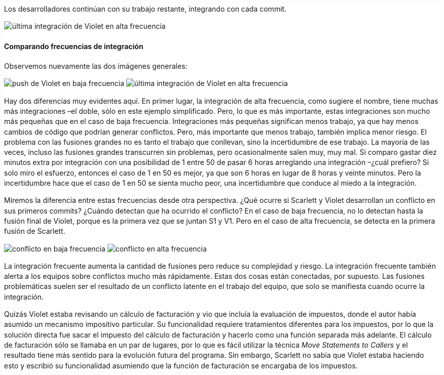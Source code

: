 Los desarrolladores continúan con su trabajo restante, integrando con cada commit.

<img src="https://martinfowler.com/articles/branching-patterns/high-freq-V6.png" alt="última integración de Violet en alta frecuencia">

#### Comparando frecuencias de integración

Observemos nuevamente las dos imágenes generales:

<img src="https://martinfowler.com/articles/branching-patterns/low-freq-V-push.png" alt="push de Violet en baja frecuencia">

<img src="https://martinfowler.com/articles/branching-patterns/high-freq-V6.png" alt="última integración de Violet en alta frecuencia">

Hay dos diferencias muy evidentes aquí. En primer lugar, la integración de alta frecuencia, como sugiere el nombre, tiene muchas más 
integraciones –el doble, sólo en este ejemplo simplificado. Pero, lo que es más importante, estas integraciones son mucho más pequeñas que en el
caso de baja frecuencia. Integraciones más pequeñas significan menos trabajo, ya que hay menos cambios de código que podrían generar conflictos. 
Pero, más importante que menos trabajo, también implica menor riesgo. El problema con las fusiones grandes no es tanto el trabajo que conllevan, sino 
la incertidumbre de ese trabajo. La mayoría de las veces, incluso las fusiones grandes transcurren sin problemas, pero ocasionalmente salen muy, muy mal. 
Si comparo gastar diez minutos extra por integración con una posibilidad de 1 entre 50 de pasar 6 horas arreglando una integración –¿cuál prefiero? Si solo miro el esfuerzo, entonces el caso de 1 en 50 es mejor, ya que son 6 horas en lugar de 8 horas y veinte minutos. Pero la incertidumbre hace que el caso de 1 en 50 se sienta mucho peor, una incertidumbre que conduce al miedo a la integración.

Miremos la diferencia entre estas frecuencias desde otra perspectiva. ¿Qué ocurre si Scarlett y Violet desarrollan un conflicto en sus primeros commits? 
¿Cuándo detectan que ha ocurrido el conflicto? En el caso de baja frecuencia, no lo detectan hasta la fusión final de Violet, porque es la primera vez
que se juntan S1 y V1. Pero en el caso de alta frecuencia, se detecta en la primera fusión de Scarlett.

<img src="https://martinfowler.com/articles/branching-patterns/low-freq-conflict.png" alt="conflicto en baja frecuencia">

<img src="https://martinfowler.com/articles/branching-patterns/high-freq-conflict.png" alt="conflicto en alta frecuencia">

La integración frecuente aumenta la cantidad de fusiones pero reduce su complejidad y riesgo. La integración frecuente también alerta a los equipos
sobre conflictos mucho más rápidamente. Estas dos cosas están conectadas, por supuesto. Las fusiones problemáticas suelen ser el resultado de un conflicto
latente en el trabajo del equipo, que solo se manifiesta cuando ocurre la integración.

Quizás Violet estaba revisando un cálculo de facturación y vio que incluía la evaluación de impuestos, donde el autor había asumido un mecanismo 
impositivo particular. Su funcionalidad requiere tratamientos diferentes para los impuestos, por lo que la solución directa fue sacar el impuesto del 
cálculo de facturación y hacerlo como una función separada más adelante. 
El cálculo de facturación sólo se llamaba en un par de lugares, por lo que es fácil utilizar la técnica *Move Statements to Callers* y el resultado tiene 
más sentido para la evolución futura del programa. Sin embargo, Scarlett no sabía que Violet estaba haciendo esto y escribió su funcionalidad asumiendo 
que la función de facturación se encargaba de los impuestos.
